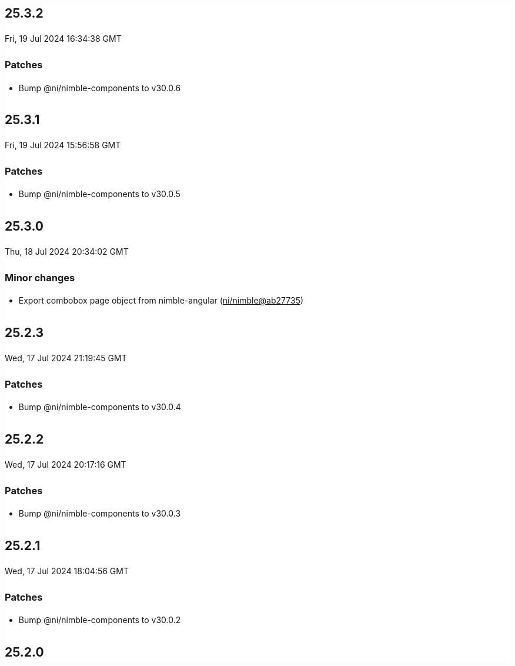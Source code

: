 ## 25.3.2

Fri, 19 Jul 2024 16:34:38 GMT

### Patches

- Bump @ni/nimble-components to v30.0.6

## 25.3.1

Fri, 19 Jul 2024 15:56:58 GMT

### Patches

- Bump @ni/nimble-components to v30.0.5

## 25.3.0

Thu, 18 Jul 2024 20:34:02 GMT

### Minor changes

- Export combobox page object from nimble-angular ([ni/nimble@ab27735](https://github.com/ni/nimble/commit/ab2773599bd4d2765f00666bcf5ff07c4936dfa6))

## 25.2.3

Wed, 17 Jul 2024 21:19:45 GMT

### Patches

- Bump @ni/nimble-components to v30.0.4

## 25.2.2

Wed, 17 Jul 2024 20:17:16 GMT

### Patches

- Bump @ni/nimble-components to v30.0.3

## 25.2.1

Wed, 17 Jul 2024 18:04:56 GMT

### Patches

- Bump @ni/nimble-components to v30.0.2

## 25.2.0
